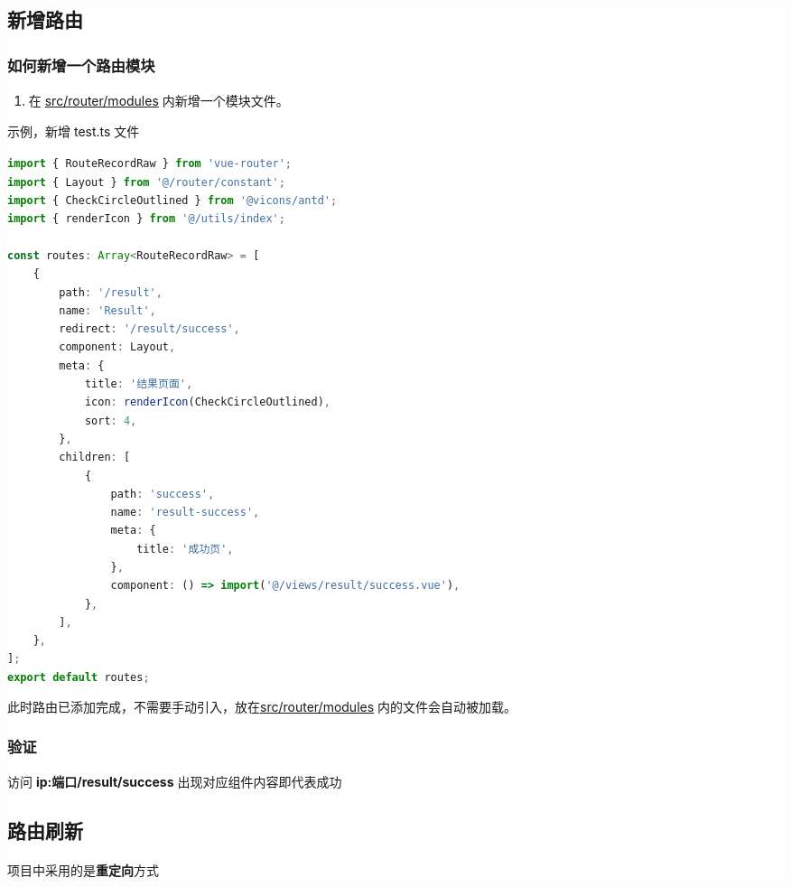 ## 新增路由

### 如何新增一个路由模块

1. 在 [src/router/modules](https://github.com/jekip/naive-ui-admin/tree/main/src/router/modules) 内新增一个模块文件。

示例，新增 test.ts 文件

```ts
import { RouteRecordRaw } from 'vue-router';
import { Layout } from '@/router/constant';
import { CheckCircleOutlined } from '@vicons/antd';
import { renderIcon } from '@/utils/index';

const routes: Array<RouteRecordRaw> = [
    {
        path: '/result',
        name: 'Result',
        redirect: '/result/success',
        component: Layout,
        meta: {
            title: '结果页面',
            icon: renderIcon(CheckCircleOutlined),
            sort: 4,
        },
        children: [
            {
                path: 'success',
                name: 'result-success',
                meta: {
                    title: '成功页',
                },
                component: () => import('@/views/result/success.vue'),
            },
        ],
    },
];
export default routes;
```

此时路由已添加完成，不需要手动引入，放在[src/router/modules](https://github.com/jekip/naive-ui-admin/tree/main/src/router/modules) 内的文件会自动被加载。

### 验证

访问 **ip:端口/result/success** 出现对应组件内容即代表成功

## 路由刷新

项目中采用的是**重定向**方式

